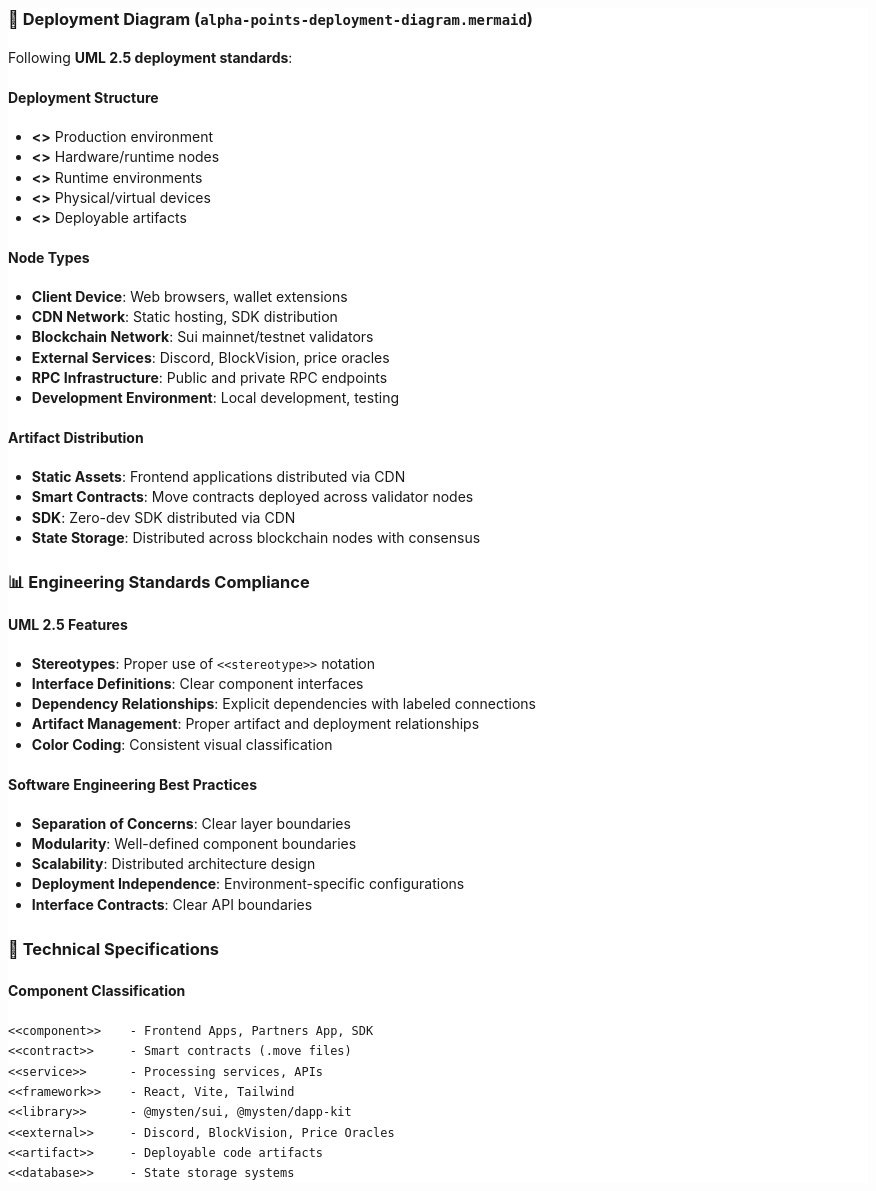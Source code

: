 ### 🚀 **Deployment Diagram** (`alpha-points-deployment-diagram.mermaid`)

Following **UML 2.5 deployment standards**:

#### **Deployment Structure**
- **<<deployment>>** Production environment
- **<<node>>** Hardware/runtime nodes
- **<<execution environment>>** Runtime environments
- **<<device>>** Physical/virtual devices
- **<<artifact>>** Deployable artifacts

#### **Node Types**
- **Client Device**: Web browsers, wallet extensions
- **CDN Network**: Static hosting, SDK distribution
- **Blockchain Network**: Sui mainnet/testnet validators
- **External Services**: Discord, BlockVision, price oracles
- **RPC Infrastructure**: Public and private RPC endpoints
- **Development Environment**: Local development, testing

#### **Artifact Distribution**
- **Static Assets**: Frontend applications distributed via CDN
- **Smart Contracts**: Move contracts deployed across validator nodes
- **SDK**: Zero-dev SDK distributed via CDN
- **State Storage**: Distributed across blockchain nodes with consensus

### 📊 **Engineering Standards Compliance**

#### **UML 2.5 Features**
- **Stereotypes**: Proper use of `<<stereotype>>` notation
- **Interface Definitions**: Clear component interfaces
- **Dependency Relationships**: Explicit dependencies with labeled connections
- **Artifact Management**: Proper artifact and deployment relationships
- **Color Coding**: Consistent visual classification

#### **Software Engineering Best Practices**
- **Separation of Concerns**: Clear layer boundaries
- **Modularity**: Well-defined component boundaries
- **Scalability**: Distributed architecture design
- **Deployment Independence**: Environment-specific configurations
- **Interface Contracts**: Clear API boundaries

### 🔧 **Technical Specifications**

#### **Component Classification**
```
<<component>>    - Frontend Apps, Partners App, SDK
<<contract>>     - Smart contracts (.move files)
<<service>>      - Processing services, APIs
<<framework>>    - React, Vite, Tailwind
<<library>>      - @mysten/sui, @mysten/dapp-kit
<<external>>     - Discord, BlockVision, Price Oracles
<<artifact>>     - Deployable code artifacts
<<database>>     - State storage systems
```
